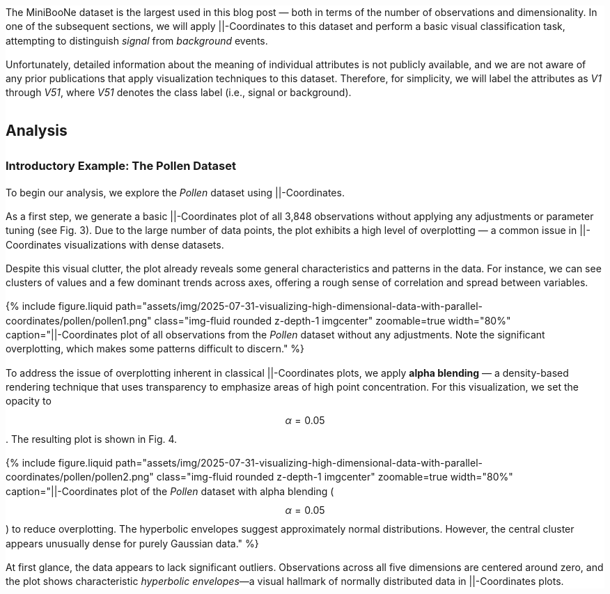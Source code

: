 The MiniBooNe dataset is the largest used in this blog post — both in terms of the number of observations and dimensionality. In one of the subsequent sections, we will apply &#x7C;&#x7C;-Coordinates to this dataset and perform a basic visual classification task, attempting to distinguish *signal* from *background* events.

Unfortunately, detailed information about the meaning of individual attributes is not publicly available, and we are not aware of any prior publications that apply visualization techniques to this dataset. Therefore, for simplicity, we will label the attributes as *V1* through *V51*, where *V51* denotes the class label (i.e., signal or background).





## Analysis
### Introductory Example: The Pollen Dataset

To begin our analysis, we explore the *Pollen* dataset using &#x7C;&#x7C;-Coordinates.

As a first step, we generate a basic &#x7C;&#x7C;-Coordinates plot of all 3,848 observations without applying any adjustments or parameter tuning (see Fig. 3). Due to the large number of data points, the plot exhibits a high level of overplotting — a common issue in &#x7C;&#x7C;-Coordinates visualizations with dense datasets.

Despite this visual clutter, the plot already reveals some general characteristics and patterns in the data. For instance, we can see clusters of values and a few dominant trends across axes, offering a rough sense of correlation and spread between variables.

{% include figure.liquid 
   path="assets/img/2025-07-31-visualizing-high-dimensional-data-with-parallel-coordinates/pollen/pollen1.png" 
   class="img-fluid rounded z-depth-1 imgcenter" zoomable=true width="80%"  
   caption="&#x7C;&#x7C;-Coordinates plot of all observations from the *Pollen* dataset without any adjustments. Note the significant overplotting, which makes some patterns difficult to discern." 
%}



To address the issue of overplotting inherent in classical &#x7C;&#x7C;-Coordinates plots, we apply **alpha blending** — a density-based rendering technique that uses transparency to emphasize areas of high point concentration. For this visualization, we set the opacity to $$\alpha = 0.05$$. The resulting plot is shown in Fig. 4.

{% include figure.liquid 
   path="assets/img/2025-07-31-visualizing-high-dimensional-data-with-parallel-coordinates/pollen/pollen2.png" 
   class="img-fluid rounded z-depth-1 imgcenter" zoomable=true width="80%"  
   caption="&#x7C;&#x7C;-Coordinates plot of the *Pollen* dataset with alpha blending ($$\alpha = 0.05$$) to reduce overplotting. The hyperbolic envelopes suggest approximately normal distributions. However, the central cluster appears unusually dense for purely Gaussian data." 
%}

At first glance, the data appears to lack significant outliers. Observations across all five dimensions are centered around zero, and the plot shows characteristic *hyperbolic envelopes*—a visual hallmark of normally distributed data in &#x7C;&#x7C;-Coordinates plots.
